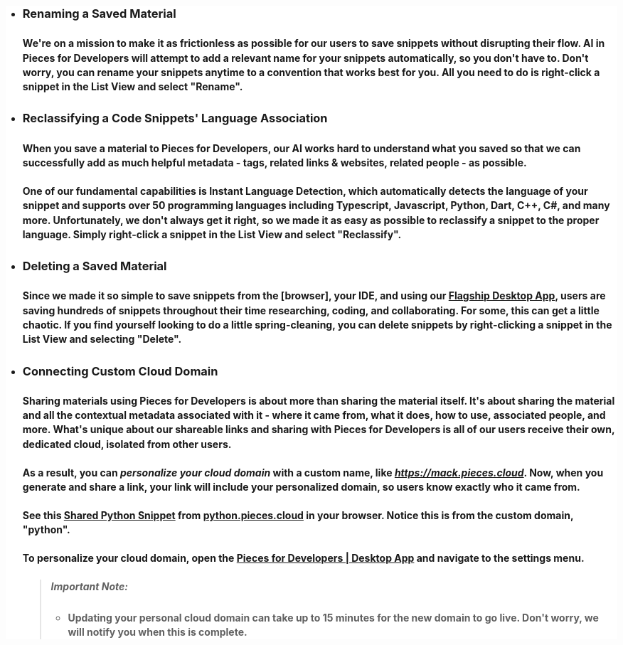   

- ### Renaming a Saved Material
  #### We're on a mission to make it as frictionless as possible for our users to save snippets without disrupting their flow. AI in Pieces for Developers will attempt to add a relevant name for your snippets automatically, so you don't have to. Don't worry, you can rename your snippets anytime to a convention that works best for you. All you need to do is right-click a snippet in the List View and select "Rename".

  

- ### Reclassifying a Code Snippets' Language Association
  #### When you save a material to Pieces for Developers, our AI works hard to understand what you saved so that we can successfully add as much helpful metadata - tags, related links & websites, related people - as possible.
  ####  One of our fundamental capabilities is Instant Language Detection, which automatically detects the language of your snippet and supports over 50 programming languages including Typescript, Javascript, Python, Dart, C++, C#, and many more. Unfortunately, we don't always get it right, so we made it as easy as possible to reclassify a snippet to the proper language. Simply right-click a snippet in the List View and select "Reclassify".

- ### Deleting a Saved Material
  #### Since we made it so simple to save snippets from the [**browser**], your IDE, and using our [Flagship Desktop App], users are saving hundreds of snippets throughout their time researching, coding, and collaborating. For some, this can get a little chaotic. If you find yourself looking to do a little spring-cleaning, you can delete snippets by right-clicking a snippet in the List View and selecting "Delete".

- ### Connecting Custom Cloud Domain
  #### Sharing materials using Pieces for Developers is about more than sharing the material itself. It's about sharing the material and all the contextual metadata associated with it - where it came from, what it does, how to use, associated people, and more. What's unique about our shareable links and sharing with Pieces for Developers is all of our users receive their own, dedicated cloud, isolated from other users.
  #### As a result, you can _personalize your cloud domain_ with a custom name, like _**https://mack.pieces.cloud**_. Now, when you generate and share a link, your link will include your personalized domain, so users know exactly who it came from.
  #### See this [Shared Python Snippet] from [python.pieces.cloud] in your browser. Notice this is from the custom domain, "python".
  #### To personalize your cloud domain, open the **[Pieces for Developers | Desktop App]** and navigate to the settings menu.
  > ##### Important Note:
  > - #### Updating your personal cloud domain can take up to 15 minutes for the new domain to go live. Don't worry, we will notify you when this is complete.
  

[Pieces for Developers]: https://pieces.app/
[Flagship Desktop App]: https://pieces.app/
[Pieces for Developers | Desktop App]: https://pieces.app/
[Pieces for Developers | OS Server Local Runtime Background Service]: pieces://
[Pieces for Developers | OS Server]: https://pieces.app/
[Pieces for Developers | Flagship Desktop App]: https://pieces.app/
[Pieces for Developers | Azure Data Studio Extension]: #
[Pieces for Developers Snap Package]: https://pieces.app/getting-started/linux
[Azure Data Studio Extension]: https://marketplace.visualstudio.com/items?itemName=MeshIntelligentTechnologiesInc.pieces-vscode
[Chromium-Based Browser Extension]: https://chrome.google.com/webstore/detail/pieces-save-code-snippets/igbgibhbfonhmjlechmeefimncpekepm
[Shared Python Snippet]: https://python.pieces.cloud/?p=8711459369
[python.pieces.cloud]: https://python.pieces.cloud/?p=8711459369
[Curated Python Snippets Collection]: https://code.pieces.app/collections/python
[macOS 10.15 Catalina or higher]: https://support.apple.com/kb/DL2039?locale=en_US
[Pieces for Developers Package Installer]: https://builds.pieces.app/stages/production/macos_packaging/pkg/download
[Installation Manager]: https://builds.pieces.app/stages/production/pieces_suite_windows/appinstaller/download
[Windows 10 Version 1809 or higher]: https://www.catalog.update.microsoft.com/Search.aspx?q=windows%2010%201809
[Ubuntu 18 or higher]: https://releases.ubuntu.com/18.04/
[Join Our Beta Program]: https://getpieces.typeform.com/to/XGGlUqEI?os=9a9bc924-80cf-4f66-b7e8-da6526e0a5d0&user=85d3a788-9617-4a31-862b-bc26c649acca
[Submit Feedback]: https://getpieces.typeform.com/to/mCjBSIjF?os=9a9bc924-80cf-4f66-b7e8-da6526e0a5d0&user=85d3a788-9617-4a31-862b-bc26c649acca
[Release Notes & Monthly Newsletter]: https://code.pieces.app/updates
[Blog of Technical Content & Tutorials]: https://code.pieces.app/blog
[Getting Started with Pieces for Developers | Azure Data Studio Extension]: https://youtu.be/azAk_zQfAak
[Youtube Channel]: https://www.youtube.com/@getpieces
[Snippet Discovery]: https://youtu.be/G6vb1USw-30
[Twitter]: https://twitter.com/getpieces
[LinkedIn]: https://www.linkedin.com/company/getpieces/
[support@pieces.app]: mailto:support@pieces.app
[save]: #accessing-saved-material-overviews-from-the-in-ide-list-view
[enrich]: #context-awareness-engine-useful-metadata-and-ai-auto-enrichment
[search]: #global-search-sort-via-suggestions-reference-and-reuse-saved-materials
[share]: #personalized-link-sharing-of-saved-materials-and-their-context-metadata
[reference]: #related-links-external-resources--reference-materials
[reuse]: #reuse-saved-materials-with-atomic-auto-complete
[generate]: #solve-coding-problems-faster-with-copilot-chats
[Product Highlights & Benefits]: #product-highlights--benefits
[Solve coding problems faster with Copilot Chats]: #solve-coding-problems-faster-with-copilot-chats
[Contextualized and Continuous Learning]: #contextualized-and-continuous-learning
[Local and Cloud-Based LLMs - Llama 2, GPT-3.5, GPT-4, Gemini, and PaLM 2]: #local-and-cloud-based-llms-llama-2-gpt-35-gpt-4-and-palm-2
[Saving Useful Developer Materials]: #saving-useful-developer-materials
[Single Click Save]: #stay-in-flow-with-single-click-save
[Suggested Save and On-Device Pattern Engine]: #proactive-save-and-pattern-engine
[In-Project Snippet Discovery]: #in-project-snippet-discovery
[Context Awareness Engine, Useful Metadata, and AI Auto-Enrichment]: #context-awareness-engine-useful-metadata-and-ai-auto-enrichment
[Context Awareness Engine and Origin Details]: #context-awareness-engine-useful-metadata-and-ai-auto-enrichment
[AI-Generated Smart Descriptions and Associated Commit Messages]: #ai-generated-smart-descriptions-and-associated-commit-messages
[Related Links and External Resources]: #related-links-external-resources--reference-materials
[Tags and Automatic Topic Labels]: #ai-generated-smart-labels-and-user-added-tags
[Related People and Associated Collaborators]: #related-people
[Sensitive Information Detection & Masking]: #smart-warnings-and-sensitive-information-detection
[Search, Reference & Reuse Saved Materials]: #global-search-sort-via-suggestions-reference-and-reuse-saved-materials
[Global Search]: #global-search-sort-via-suggestions-reference-and-reuse-saved-materials
[In-Editor Global Search with the Command Palette]: #in-editor-global-search-with-the-command-palette
[Workflow Activity Stream and Process Backtracking]: #pick-up-where-you-left-off-with-the-workflow-activity-stream
[Saved Materials Quick Access and List View]: #personalized-link-sharing-of-saved-materials-and-their-context-metadata
[Atomic Auto-Complete]: #reuse-saved-materials-with-atomic-auto-complete
[Toggling Realtime and Scope-Relevant Suggestions]: #sorting-with-realtime-and-scope-relevant-suggestions
[Sorting via Suggestions]: #sorting-with-realtime-and-scope-relevant-suggestions
[Scope Relevant Suggestions]: #sorting-with-realtime-and-scope-relevant-suggestions
[Find Related Materials]: #find-related-materials
[Explore Snippets with Pieces Insights]: #explore-snippets-with-pieces-insights
[Document Snippets with Pieces Insights]: #document-snippets-with-pieces-insights
[Personalized Link Sharing]: #personalized-link-sharing-of-saved-materials-and-their-context-metadata
[Select and Share with Context]: #select-right-click--link-share-directly-in-your-ide
[Access and Save Offline from Shared Link]: #saving-a-shared-material-for-offline-reuse-from-the-pieces-for-developers--sharing-preview-web-app
[Installation Details and Getting Started]: #installation-details-and-getting-started
[What is being installed?]: #what-all-is-being-installed
[MacOS]: #getting-started-with-pieces-for-developers-on-macos
[Windows]: #getting-started-with-pieces-for-developers-on-windows
[Linux]: #getting-started-with-pieces-for-developers-on-linux
[Additional Features and Extension Settings]: #additional-features-and-benefits
[Managing and Updating your saved resources]: #additional-features-and-benefits
[Inserting a saved Code Snippet at your current cursor location]: #inserting-a-saved-code-snippet-at-your-current-cursor-location
[Editing saved Code Snippets and Text Notes]: #editing-saved-code-snippets-and-text-notes
[Reclassifying a Language Association of a saved Code Snippet]: #reclassifying-a-code-snippets-language-association
[Deleting a saved material]: #deleting-a-saved-material
[Connecting to Custom Cloud Domain]: #connecting-custom-cloud-domain
[Join our Community]: #join-our-community
[Help us Shape the Vision]: #help-us-shape-the-vision
[Submit Feedback or a Feature Request]: #submit-feedback-or-a-feature-request
[Join our Beta Program]: #join-our-beta-program-to-test-new-products-and-features
[Product Review]: #leave-us-a-positive-or-constructive-product-review
[Get Updates]: #stay-in-the-know-and-get-updates
[YouTube Channel]: #subscribe-to-our-youtube-channel
[Release Notes & Monthly Newsletter]: #subscribe-to-our-release-notes--monthly-newsletter
[Twitter & LinkedIn]: #engage-with-us-on-twitter--linkedin
[Beyond the Product]: #beyond-the-product
[Blog of Technical Content & Tutorials]: #learn-something-new-and-check-out-our-blog-of-technical-content--tutorials
[Troubleshooting Solutions]: #troubleshooting
[Frequently Asked Questions]: #frequently-asked-questions
[Connectivity Issues]: #solving-common-connectivity-issues
[Get 1:1 Support]: #connect-with-our-team-and-get-11-support